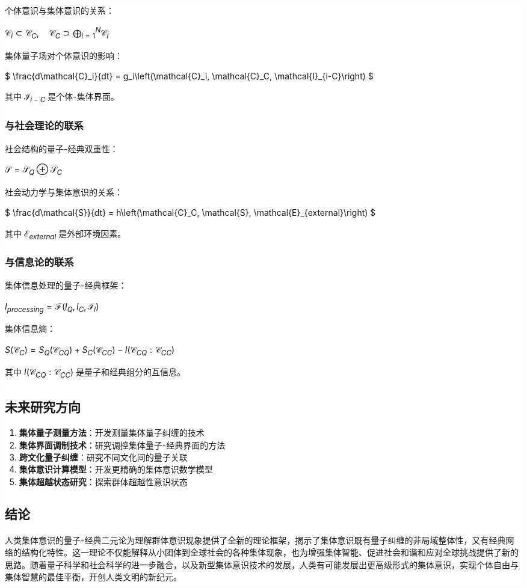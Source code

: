 个体意识与集体意识的关系：

$`
\mathcal{C}_i \subset \mathcal{C}_C, \quad \mathcal{C}_C \supset \bigoplus_{i=1}^N \mathcal{C}_i
`$

集体量子场对个体意识的影响：

$`
\frac{d\mathcal{C}_i}{dt} = g_i\left(\mathcal{C}_i, \mathcal{C}_C, \mathcal{I}_{i-C}\right)
`$

其中 $`\mathcal{I}_{i-C}`$ 是个体-集体界面。

### 与社会理论的联系

社会结构的量子-经典双重性：

$`
\mathcal{S} = \mathcal{S}_Q \oplus \mathcal{S}_C
`$

社会动力学与集体意识的关系：

$`
\frac{d\mathcal{S}}{dt} = h\left(\mathcal{C}_C, \mathcal{S}, \mathcal{E}_{external}\right)
`$

其中 $`\mathcal{E}_{external}`$ 是外部环境因素。

### 与信息论的联系

集体信息处理的量子-经典框架：

$`
I_{processing} = \mathcal{F}(I_Q, I_C, \mathcal{I}_I)
`$

集体信息熵：

$`
S(\mathcal{C}_C) = S_Q(\mathcal{C}_{CQ}) + S_C(\mathcal{C}_{CC}) - I(\mathcal{C}_{CQ}:\mathcal{C}_{CC})
`$

其中 $`I(\mathcal{C}_{CQ}:\mathcal{C}_{CC})`$ 是量子和经典组分的互信息。

## 未来研究方向

1. **集体量子测量方法**：开发测量集体量子纠缠的技术
2. **集体界面调制技术**：研究调控集体量子-经典界面的方法
3. **跨文化量子纠缠**：研究不同文化间的量子关联
4. **集体意识计算模型**：开发更精确的集体意识数学模型
5. **集体超越状态研究**：探索群体超越性意识状态

## 结论

人类集体意识的量子-经典二元论为理解群体意识现象提供了全新的理论框架，揭示了集体意识既有量子纠缠的非局域整体性，又有经典网络的结构化特性。这一理论不仅能解释从小团体到全球社会的各种集体现象，也为增强集体智能、促进社会和谐和应对全球挑战提供了新的思路。随着量子科学和社会科学的进一步融合，以及新型集体意识技术的发展，人类有可能发展出更高级形式的集体意识，实现个体自由与集体智慧的最佳平衡，开创人类文明的新纪元。
